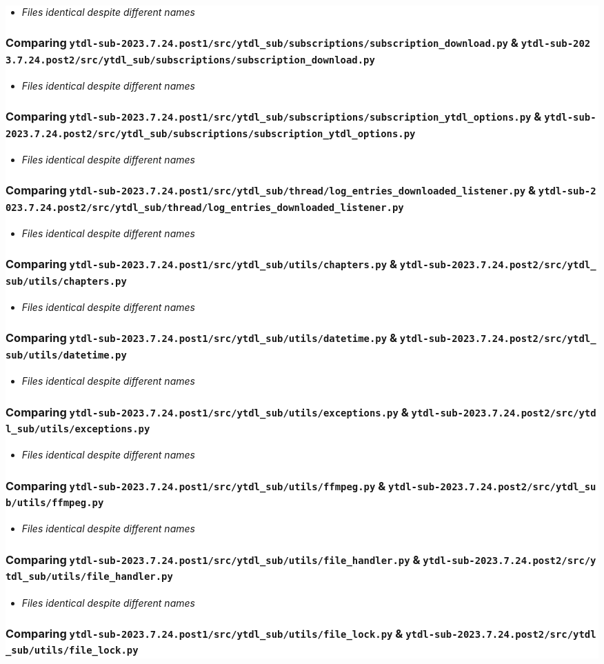  * *Files identical despite different names*

### Comparing `ytdl-sub-2023.7.24.post1/src/ytdl_sub/subscriptions/subscription_download.py` & `ytdl-sub-2023.7.24.post2/src/ytdl_sub/subscriptions/subscription_download.py`

 * *Files identical despite different names*

### Comparing `ytdl-sub-2023.7.24.post1/src/ytdl_sub/subscriptions/subscription_ytdl_options.py` & `ytdl-sub-2023.7.24.post2/src/ytdl_sub/subscriptions/subscription_ytdl_options.py`

 * *Files identical despite different names*

### Comparing `ytdl-sub-2023.7.24.post1/src/ytdl_sub/thread/log_entries_downloaded_listener.py` & `ytdl-sub-2023.7.24.post2/src/ytdl_sub/thread/log_entries_downloaded_listener.py`

 * *Files identical despite different names*

### Comparing `ytdl-sub-2023.7.24.post1/src/ytdl_sub/utils/chapters.py` & `ytdl-sub-2023.7.24.post2/src/ytdl_sub/utils/chapters.py`

 * *Files identical despite different names*

### Comparing `ytdl-sub-2023.7.24.post1/src/ytdl_sub/utils/datetime.py` & `ytdl-sub-2023.7.24.post2/src/ytdl_sub/utils/datetime.py`

 * *Files identical despite different names*

### Comparing `ytdl-sub-2023.7.24.post1/src/ytdl_sub/utils/exceptions.py` & `ytdl-sub-2023.7.24.post2/src/ytdl_sub/utils/exceptions.py`

 * *Files identical despite different names*

### Comparing `ytdl-sub-2023.7.24.post1/src/ytdl_sub/utils/ffmpeg.py` & `ytdl-sub-2023.7.24.post2/src/ytdl_sub/utils/ffmpeg.py`

 * *Files identical despite different names*

### Comparing `ytdl-sub-2023.7.24.post1/src/ytdl_sub/utils/file_handler.py` & `ytdl-sub-2023.7.24.post2/src/ytdl_sub/utils/file_handler.py`

 * *Files identical despite different names*

### Comparing `ytdl-sub-2023.7.24.post1/src/ytdl_sub/utils/file_lock.py` & `ytdl-sub-2023.7.24.post2/src/ytdl_sub/utils/file_lock.py`
